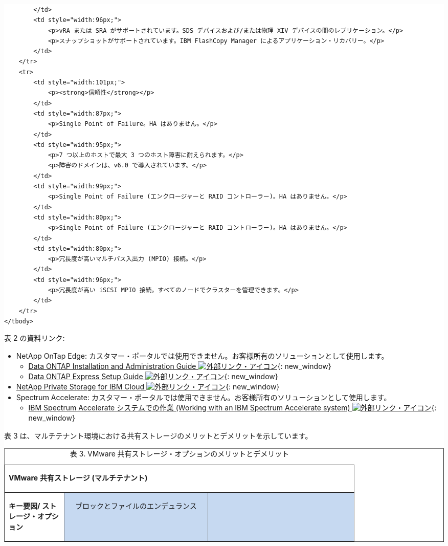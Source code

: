 			</td>
			<td style="width:96px;">
				<p>vRA または SRA がサポートされています。SDS デバイスおよび/または物理 XIV デバイスの間のレプリケーション。</p>
				<p>スナップショットがサポートされています。IBM FlashCopy Manager によるアプリケーション・リカバリー。</p>
			</td>
		</tr>
		<tr>
			<td style="width:101px;">
				<p><strong>信頼性</strong></p>
			</td>
			<td style="width:87px;">
				<p>Single Point of Failure。HA はありません。</p>
			</td>
			<td style="width:95px;">
				<p>7 つ以上のホストで最大 3 つのホスト障害に耐えられます。</p>
				<p>障害のドメインは、v6.0 で導入されています。</p>
			</td>
			<td style="width:99px;">
				<p>Single Point of Failure (エンクロージャーと RAID コントローラー)。HA はありません。</p>
			</td>
			<td style="width:80px;">
				<p>Single Point of Failure (エンクロージャーと RAID コントローラー)。HA はありません。</p>
			</td>
			<td style="width:80px;">
				<p>冗長度が高いマルチパス入出力 (MPIO) 接続。</p>
			</td>
			<td style="width:96px;">
				<p>冗長度が高い iSCSI MPIO 接続。すべてのノードでクラスターを管理できます。</p>
			</td>
		</tr>
	</tbody>
</table>

表 2 の資料リンク:

* NetApp OnTap Edge: カスタマー・ポータルでは使用できません。お客様所有のソリューションとして使用します。
  * [Data ONTAP Installation and Administration Guide ![外部リンク・アイコン](../../icons/launch-glyph.svg "外部リンク・アイコン")](https://library.netapp.com/ecm/ecm_download_file/ECMP1200031){: new_window}
  * [Data ONTAP Express Setup Guide ![外部リンク・アイコン](../../icons/launch-glyph.svg "外部リンク・アイコン")](https://library.netapp.com/ecm/ecm_download_file/ECMP1369085){: new_window}
* [NetApp Private Storage for IBM Cloud ![外部リンク・アイコン](../../icons/launch-glyph.svg "外部リンク・アイコン")](http://www.netapp.com/us/solutions/cloud/private-storage-cloud/softlayer.aspx){: new_window}
* Spectrum Accelerate: カスタマー・ポータルでは使用できません。お客様所有のソリューションとして使用します。
  * [IBM Spectrum Accelerate システムでの作業 (Working with an IBM Spectrum Accelerate system) ![外部リンク・アイコン](../../icons/launch-glyph.svg "外部リンク・アイコン")](https://www.ibm.com/support/knowledgecenter/STJTAG/com.ibm.help.xivgen3.doc/MT/UG/xiv_mt_deploying_spectrum_accelerate.html){: new_window}

表 3 は、マルチテナント環境における共有ストレージのメリットとデメリットを示しています。

<table border="1" cellpadding="0" cellspacing="0">
        <caption>表 3. VMware 共有ストレージ・オプションのメリットとデメリット</caption>
	<tbody>
		<tr>
			<td colspan="3" style="width:638px;">
				<p><strong>VMware 共有ストレージ (マルチテナント)</strong></p>
			</td>
		</tr>
		<tr>
			<td style="width:101px;">
				<p><strong>キー要因/ ストレージ・オプション</strong></p>
			</td>
			<td bgcolor="#C6D9F1" style="width:266px;">
				<p align="center">ブロックとファイルのエンデュランス</p>
			</td>
			<td bgcolor="#C6D9F1" style="width:271px;">